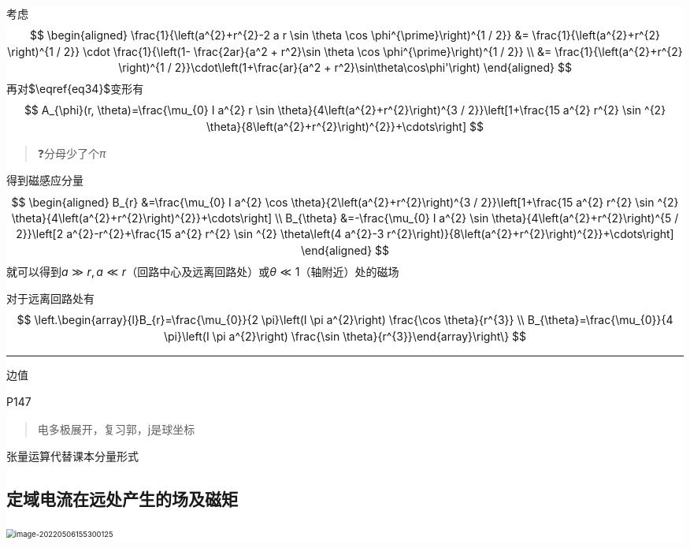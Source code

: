 考虑
$$
\begin{aligned} 
\frac{1}{\left(a^{2}+r^{2}-2 a r \sin \theta \cos \phi^{\prime}\right)^{1 / 2}}
&= \frac{1}{\left(a^{2}+r^{2} \right)^{1 / 2}}
\cdot \frac{1}{\left(1- \frac{2ar}{a^2 + r^2}\sin \theta \cos \phi^{\prime}\right)^{1 / 2}}
\\
&= \frac{1}{\left(a^{2}+r^{2} \right)^{1 / 2}}\cdot\left(1+\frac{ar}{a^2 + r^2}\sin\theta\cos\phi'\right)
\end{aligned}
$$
再对$\eqref{eq34}$变形有
$$
A_{\phi}(r, \theta)=\frac{\mu_{0} I a^{2} r \sin \theta}{4\left(a^{2}+r^{2}\right)^{3 / 2}}\left[1+\frac{15 a^{2} r^{2} \sin ^{2} \theta}{8\left(a^{2}+r^{2}\right)^{2}}+\cdots\right]
$$

> ❓分母少了个$\pi$

得到磁感应分量
$$
\begin{aligned} B_{r} &=\frac{\mu_{0} I a^{2} \cos \theta}{2\left(a^{2}+r^{2}\right)^{3 / 2}}\left[1+\frac{15 a^{2} r^{2} \sin ^{2} \theta}{4\left(a^{2}+r^{2}\right)^{2}}+\cdots\right] \\ B_{\theta} &=-\frac{\mu_{0} I a^{2} \sin \theta}{4\left(a^{2}+r^{2}\right)^{5 / 2}}\left[2 a^{2}-r^{2}+\frac{15 a^{2} r^{2} \sin ^{2} \theta\left(4 a^{2}-3 r^{2}\right)}{8\left(a^{2}+r^{2}\right)^{2}}+\cdots\right] \end{aligned}
$$
就可以得到$a\gg r, a\ll r$（回路中心及远离回路处）或$\theta\ll 1$（轴附近）处的磁场

对于远离回路处有
$$
\left.\begin{array}{l}B_{r}=\frac{\mu_{0}}{2 \pi}\left(I \pi a^{2}\right) \frac{\cos \theta}{r^{3}} \\ B_{\theta}=\frac{\mu_{0}}{4 \pi}\left(I \pi a^{2}\right) \frac{\sin \theta}{r^{3}}\end{array}\right\}
$$





------

边值



P147

> 电多极展开，复习郭，j是球坐标

张量运算代替课本分量形式



## 定域电流在远处产生的场及磁矩

<img src="C:\sorce\markdownnotebook2\电动力学\第五章.assets\image-20220506155300125.png" alt="image-20220506155300125" style="zoom:67%;" />
